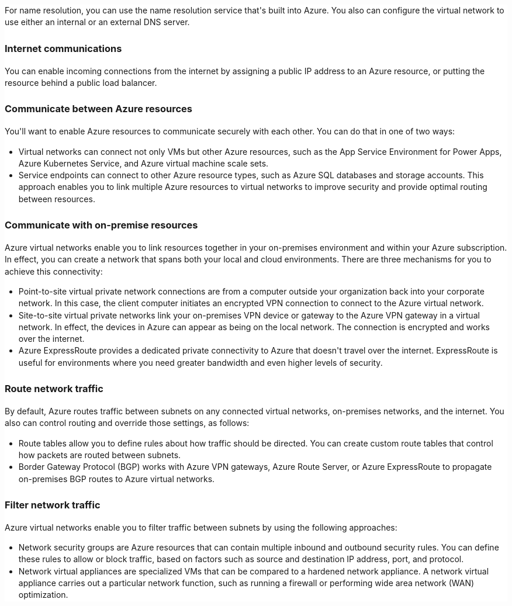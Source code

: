 For name resolution, you can use the name resolution service that's built into Azure. You also can configure the virtual network to use either an internal or an external DNS server.

### Internet communications
You can enable incoming connections from the internet by assigning a public IP address to an Azure resource, or putting the resource behind a public load balancer.

### Communicate between Azure resources
You'll want to enable Azure resources to communicate securely with each other. You can do that in one of two ways:

- Virtual networks can connect not only VMs but other Azure resources, such as the App Service Environment for Power Apps, Azure Kubernetes Service, and Azure virtual machine scale sets.
- Service endpoints can connect to other Azure resource types, such as Azure SQL databases and storage accounts. This approach enables you to link multiple Azure resources to virtual networks to improve security and provide optimal routing between resources.


### Communicate with on-premise resources
Azure virtual networks enable you to link resources together in your on-premises environment and within your Azure subscription. In effect, you can create a network that spans both your local and cloud environments. There are three mechanisms for you to achieve this connectivity:

- Point-to-site virtual private network connections are from a computer outside your organization back into your corporate network. In this case, the client computer initiates an encrypted VPN connection to connect to the Azure virtual network.
- Site-to-site virtual private networks link your on-premises VPN device or gateway to the Azure VPN gateway in a virtual network. In effect, the devices in Azure can appear as being on the local network. The connection is encrypted and works over the internet.
- Azure ExpressRoute provides a dedicated private connectivity to Azure that doesn't travel over the internet. ExpressRoute is useful for environments where you need greater bandwidth and even higher levels of security.

### Route network traffic
By default, Azure routes traffic between subnets on any connected virtual networks, on-premises networks, and the internet. You also can control routing and override those settings, as follows:

* Route tables allow you to define rules about how traffic should be directed. You can create custom route tables that control how packets are routed between subnets.
* Border Gateway Protocol (BGP) works with Azure VPN gateways, Azure Route Server, or Azure ExpressRoute to propagate on-premises BGP routes to Azure virtual networks.

### Filter network traffic
Azure virtual networks enable you to filter traffic between subnets by using the following approaches:

- Network security groups are Azure resources that can contain multiple inbound and outbound security rules. You can define these rules to allow or block traffic, based on factors such as source and destination IP address, port, and protocol.
- Network virtual appliances are specialized VMs that can be compared to a hardened network appliance. A network virtual appliance carries out a particular network function, such as running a firewall or performing wide area network (WAN) optimization.
